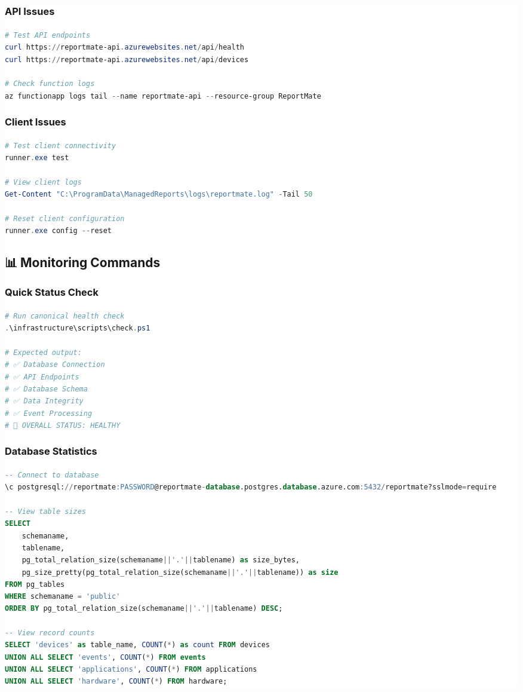 ### API Issues

```powershell
# Test API endpoints
curl https://reportmate-api.azurewebsites.net/api/health
curl https://reportmate-api.azurewebsites.net/api/devices

# Check function logs
az functionapp logs tail --name reportmate-api --resource-group ReportMate
```

### Client Issues

```powershell
# Test client connectivity
runner.exe test

# View client logs
Get-Content "C:\ProgramData\ManagedReports\logs\reportmate.log" -Tail 50

# Reset client configuration
runner.exe config --reset
```

## 📊 Monitoring Commands

### Quick Status Check

```powershell
# Run canonical health check
.\infrastructure\scripts\check.ps1

# Expected output:
# ✅ Database Connection
# ✅ API Endpoints  
# ✅ Database Schema
# ✅ Data Integrity
# ✅ Event Processing
# 🎯 OVERALL STATUS: HEALTHY
```

### Database Statistics

```sql
-- Connect to database
\c postgresql://reportmate:PASSWORD@reportmate-database.postgres.database.azure.com:5432/reportmate?sslmode=require

-- View table sizes
SELECT 
    schemaname,
    tablename,
    pg_total_relation_size(schemaname||'.'||tablename) as size_bytes,
    pg_size_pretty(pg_total_relation_size(schemaname||'.'||tablename)) as size
FROM pg_tables 
WHERE schemaname = 'public' 
ORDER BY pg_total_relation_size(schemaname||'.'||tablename) DESC;

-- View record counts
SELECT 'devices' as table_name, COUNT(*) as count FROM devices
UNION ALL SELECT 'events', COUNT(*) FROM events
UNION ALL SELECT 'applications', COUNT(*) FROM applications
UNION ALL SELECT 'hardware', COUNT(*) FROM hardware;
```
